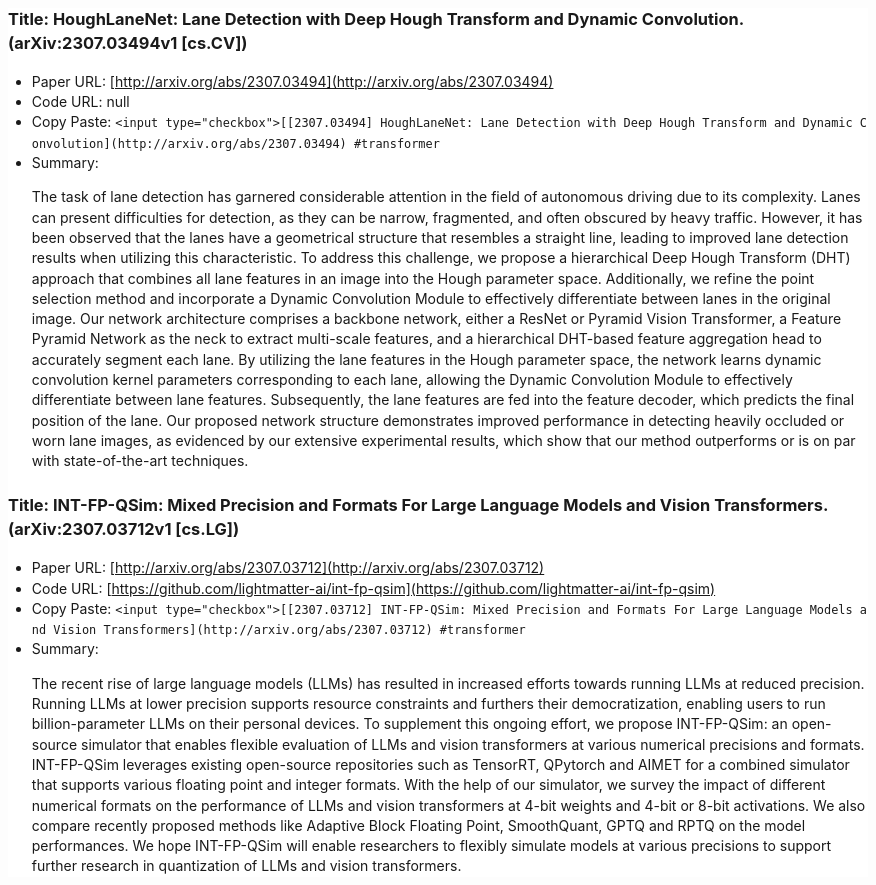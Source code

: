### Title: HoughLaneNet: Lane Detection with Deep Hough Transform and Dynamic Convolution. (arXiv:2307.03494v1 [cs.CV])
* Paper URL: [http://arxiv.org/abs/2307.03494](http://arxiv.org/abs/2307.03494)
* Code URL: null
* Copy Paste: `<input type="checkbox">[[2307.03494] HoughLaneNet: Lane Detection with Deep Hough Transform and Dynamic Convolution](http://arxiv.org/abs/2307.03494) #transformer`
* Summary: <p>The task of lane detection has garnered considerable attention in the field
of autonomous driving due to its complexity. Lanes can present difficulties for
detection, as they can be narrow, fragmented, and often obscured by heavy
traffic. However, it has been observed that the lanes have a geometrical
structure that resembles a straight line, leading to improved lane detection
results when utilizing this characteristic. To address this challenge, we
propose a hierarchical Deep Hough Transform (DHT) approach that combines all
lane features in an image into the Hough parameter space. Additionally, we
refine the point selection method and incorporate a Dynamic Convolution Module
to effectively differentiate between lanes in the original image. Our network
architecture comprises a backbone network, either a ResNet or Pyramid Vision
Transformer, a Feature Pyramid Network as the neck to extract multi-scale
features, and a hierarchical DHT-based feature aggregation head to accurately
segment each lane. By utilizing the lane features in the Hough parameter space,
the network learns dynamic convolution kernel parameters corresponding to each
lane, allowing the Dynamic Convolution Module to effectively differentiate
between lane features. Subsequently, the lane features are fed into the feature
decoder, which predicts the final position of the lane. Our proposed network
structure demonstrates improved performance in detecting heavily occluded or
worn lane images, as evidenced by our extensive experimental results, which
show that our method outperforms or is on par with state-of-the-art techniques.
</p>

### Title: INT-FP-QSim: Mixed Precision and Formats For Large Language Models and Vision Transformers. (arXiv:2307.03712v1 [cs.LG])
* Paper URL: [http://arxiv.org/abs/2307.03712](http://arxiv.org/abs/2307.03712)
* Code URL: [https://github.com/lightmatter-ai/int-fp-qsim](https://github.com/lightmatter-ai/int-fp-qsim)
* Copy Paste: `<input type="checkbox">[[2307.03712] INT-FP-QSim: Mixed Precision and Formats For Large Language Models and Vision Transformers](http://arxiv.org/abs/2307.03712) #transformer`
* Summary: <p>The recent rise of large language models (LLMs) has resulted in increased
efforts towards running LLMs at reduced precision. Running LLMs at lower
precision supports resource constraints and furthers their democratization,
enabling users to run billion-parameter LLMs on their personal devices. To
supplement this ongoing effort, we propose INT-FP-QSim: an open-source
simulator that enables flexible evaluation of LLMs and vision transformers at
various numerical precisions and formats. INT-FP-QSim leverages existing
open-source repositories such as TensorRT, QPytorch and AIMET for a combined
simulator that supports various floating point and integer formats. With the
help of our simulator, we survey the impact of different numerical formats on
the performance of LLMs and vision transformers at 4-bit weights and 4-bit or
8-bit activations. We also compare recently proposed methods like Adaptive
Block Floating Point, SmoothQuant, GPTQ and RPTQ on the model performances. We
hope INT-FP-QSim will enable researchers to flexibly simulate models at various
precisions to support further research in quantization of LLMs and vision
transformers.
</p>
